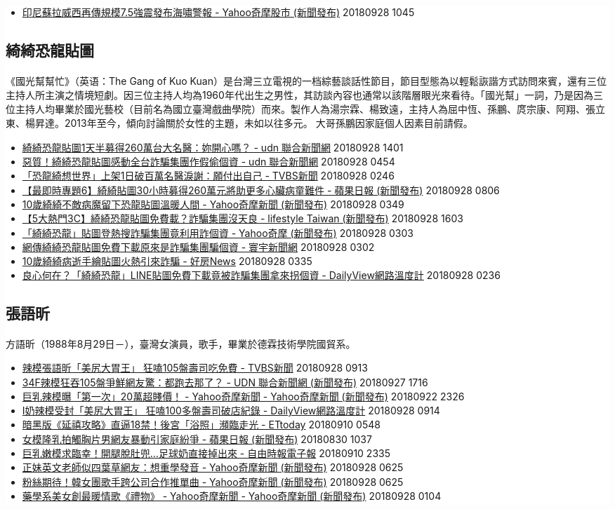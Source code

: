 - [印尼蘇拉威西再傳規模7.5強震發布海嘯警報 - Yahoo奇摩股市 (新聞發布)](https://tw.stock.yahoo.com/news/%E5%8D%B0%E5%B0%BC%E8%98%87%E6%8B%89%E5%A8%81%E8%A5%BF%E5%86%8D%E5%82%B3%E8%A6%8F%E6%A8%A17-5%E5%BC%B7%E9%9C%87-%E7%99%BC%E5%B8%83%E6%B5%B7%E5%98%AF%E8%AD%A6%E5%A0%B1-104558604.html "印尼蘇拉威西再傳規模7.5強震發布海嘯警報 - Yahoo奇摩股市 (新聞發布)") 20180928 1045

## 綺綺恐龍貼圖

《國光幫幫忙》（英语：The Gang of Kuo Kuan）是台灣三立電視的一档綜藝談話性節目，節目型態為以輕鬆詼諧方式訪問來賓，還有三位主持人所主演之情境短劇。因三位主持人均為1960年代出生之男性，其訪談內容也通常以該階層眼光來看待。「國光幫」一詞，乃是因為三位主持人均畢業於國光藝校（目前名為國立臺灣戲曲學院）而來。製作人為湯宗霖、楊致遠，主持人為屈中恆、孫鵬、庹宗康、阿翔、張立東、楊昇達。2013年至今，傾向討論關於女性的主題，未如以往多元。
大哥孫鵬因家庭個人因素目前請假。
- [綺綺恐龍貼圖1天半募得260萬台大名醫：妳開心嗎？ - udn 聯合新聞網](https://udn.com/news/story/7266/3393159 "綺綺恐龍貼圖1天半募得260萬台大名醫：妳開心嗎？ - udn 聯合新聞網") 20180928 1401
- [惡質！綺綺恐龍貼圖感動全台詐騙集團作假偷個資 - udn 聯合新聞網](https://udn.com/news/story/7266/3392058 "惡質！綺綺恐龍貼圖感動全台詐騙集團作假偷個資 - udn 聯合新聞網") 20180928 0454
- [「恐龍綺想世界」上架1日破百萬名醫淚謝：願付出自己 - TVBS新聞](https://news.tvbs.com.tw/life/1000132 "「恐龍綺想世界」上架1日破百萬名醫淚謝：願付出自己 - TVBS新聞") 20180928 0246
- [【最即時專題6】綺綺貼圖30小時募得260萬元將助更多心臟病童難件 - 蘋果日報 (新聞發布)](https://tw.appledaily.com/new/realtime/20180928/1437885/ "【最即時專題6】綺綺貼圖30小時募得260萬元將助更多心臟病童難件 - 蘋果日報 (新聞發布)") 20180928 0806
- [10歲綺綺不敵病魔留下恐龍貼圖溫暖人間 - Yahoo奇摩新聞 (新聞發布)](https://tw.news.yahoo.com/video/10%E6%AD%B2%E7%B6%BA%E7%B6%BA%E4%B8%8D%E6%95%B5%E7%97%85%E9%AD%94-%E7%95%99%E4%B8%8B%E6%81%90%E9%BE%8D%E8%B2%BC%E5%9C%96%E6%BA%AB%E6%9A%96%E4%BA%BA%E9%96%93-122225809.html "10歲綺綺不敵病魔留下恐龍貼圖溫暖人間 - Yahoo奇摩新聞 (新聞發布)") 20180928 0349
- [【5大熱門3C】綺綺恐龍貼圖免費載？詐騙集團沒天良 - lifestyle Taiwan (新聞發布)](https://tw.lifestyle.appledaily.com/gadget/realtime/20180929/1437906/ "【5大熱門3C】綺綺恐龍貼圖免費載？詐騙集團沒天良 - lifestyle Taiwan (新聞發布)") 20180928 1603
- [「綺綺恐龍」貼圖登熱搜詐騙集團竟利用詐個資 - Yahoo奇摩 (新聞發布)](https://tw.mobi.yahoo.com/news/%E7%B6%BA%E7%B6%BA%E6%81%90%E9%BE%8D-%E8%B2%BC%E5%9C%96%E7%99%BB%E7%86%B1%E6%90%9C-%E8%A9%90%E9%A8%99%E9%9B%86%E5%9C%98%E7%AB%9F%E5%88%A9%E7%94%A8%E8%A9%90%E5%80%8B%E8%B3%87-030301096.html "「綺綺恐龍」貼圖登熱搜詐騙集團竟利用詐個資 - Yahoo奇摩 (新聞發布)") 20180928 0303
- [網傳綺綺恐龍貼圖免費下載原來是詐騙集團騙個資 - 寰宇新聞網](http://globalnewstv.com.tw/201809/41495/ "網傳綺綺恐龍貼圖免費下載原來是詐騙集團騙個資 - 寰宇新聞網") 20180928 0302
- [10歲綺綺病逝手繪貼圖火熱引來詐騙 - 好房News](https://news.housefun.com.tw/news/article/140347208290.html "10歲綺綺病逝手繪貼圖火熱引來詐騙 - 好房News") 20180928 0335
- [良心何在？「綺綺恐龍」LINE貼圖免費下載竟被詐騙集團拿來拐個資 - DailyView網路溫度計](https://www.dailyview.tw/hotarticle?id=3082 "良心何在？「綺綺恐龍」LINE貼圖免費下載竟被詐騙集團拿來拐個資 - DailyView網路溫度計") 20180928 0236

## 張語昕

方語昕（1988年8月29日－），臺灣女演員，歌手，畢業於德霖技術學院國貿系。
- [辣模張語昕「美尻大胃王」 狂嗑105盤壽司吃免費 - TVBS新聞](https://news.tvbs.com.tw/entertainment/1000393 "辣模張語昕「美尻大胃王」 狂嗑105盤壽司吃免費 - TVBS新聞") 20180928 0913
- [34F辣模狂吞105盤爭鮮網友驚：都跑去那了？ - UDN 聯合新聞網 (新聞發布)](https://udn.com/news/story/7193/3391563 "34F辣模狂吞105盤爭鮮網友驚：都跑去那了？ - UDN 聯合新聞網 (新聞發布)") 20180927 1716
- [巨乳辣模曝「第一次」20萬超賤價！ - Yahoo奇摩新聞 - Yahoo奇摩新聞 (新聞發布)](https://tw.news.yahoo.com/%E5%B7%A8%E4%B9%B3%E8%BE%A3%E6%A8%A1%E6%9B%9D-%E7%AC%AC-%E6%AC%A1-20%E8%90%AC%E8%B6%85%E8%B3%A4%E5%83%B9-230503556.html "巨乳辣模曝「第一次」20萬超賤價！ - Yahoo奇摩新聞 - Yahoo奇摩新聞 (新聞發布)") 20180922 2326
- [I奶辣模受封「美尻大胃王」 狂嗑100多盤壽司破店紀錄 - DailyView網路溫度計](https://www.dailyview.tw/HotArticle?id=3091 "I奶辣模受封「美尻大胃王」 狂嗑100多盤壽司破店紀錄 - DailyView網路溫度計") 20180928 0914
- [暗黑版《延禧攻略》直逼18禁！後宮「浴照」瀕臨走光 - ETtoday](https://star.ettoday.net/news/1255438 "暗黑版《延禧攻略》直逼18禁！後宮「浴照」瀕臨走光 - ETtoday") 20180910 0548
- [女模隆乳拍觸胸片男網友暴動引家庭紛爭 - 蘋果日報 (新聞發布)](https://tw.appledaily.com/new/realtime/20180830/1421048/ "女模隆乳拍觸胸片男網友暴動引家庭紛爭 - 蘋果日報 (新聞發布)") 20180830 1037
- [巨乳嫩模求臨幸！開腿脫肚兜…足球奶直接掉出來 - 自由時報電子報](http://ent.ltn.com.tw/news/breakingnews/2547297 "巨乳嫩模求臨幸！開腿脫肚兜…足球奶直接掉出來 - 自由時報電子報") 20180910 2335
- [正妹英文老師似四葉草網友：想重學發音 - Yahoo奇摩新聞 (新聞發布)](https://tw.news.yahoo.com/video/%E6%AD%A3%E5%A6%B9%E8%8B%B1%E6%96%87%E8%80%81%E5%B8%AB%E4%BC%BC%E5%9B%9B%E8%91%89%E8%8D%89-%E7%B6%B2%E5%8F%8B-%E6%83%B3%E9%87%8D%E5%AD%B8%E7%99%BC%E9%9F%B3-060943512.html "正妹英文老師似四葉草網友：想重學發音 - Yahoo奇摩新聞 (新聞發布)") 20180928 0625
- [粉絲期待！韓女團歌手跨公司合作推單曲 - Yahoo奇摩新聞 (新聞發布)](https://tw.news.yahoo.com/video/%E7%B2%89%E7%B5%B2%E6%9C%9F%E5%BE%85-%E9%9F%93%E5%A5%B3%E5%9C%98%E6%AD%8C%E6%89%8B%E8%B7%A8%E5%85%AC%E5%8F%B8-%E5%90%88%E4%BD%9C%E6%8E%A8%E5%96%AE%E6%9B%B2-061153760.html "粉絲期待！韓女團歌手跨公司合作推單曲 - Yahoo奇摩新聞 (新聞發布)") 20180928 0625
- [藥學系美女創最暖情歌《禮物》 - Yahoo奇摩新聞 - Yahoo奇摩新聞 (新聞發布)](https://tw.news.yahoo.com/%E8%97%A5%E5%AD%B8%E7%B3%BB%E7%BE%8E%E5%A5%B3-%E5%89%B5%E6%9C%80%E6%9A%96%E6%83%85%E6%AD%8C-%E7%A6%AE%E7%89%A9-005002273.html "藥學系美女創最暖情歌《禮物》 - Yahoo奇摩新聞 - Yahoo奇摩新聞 (新聞發布)") 20180928 0104
